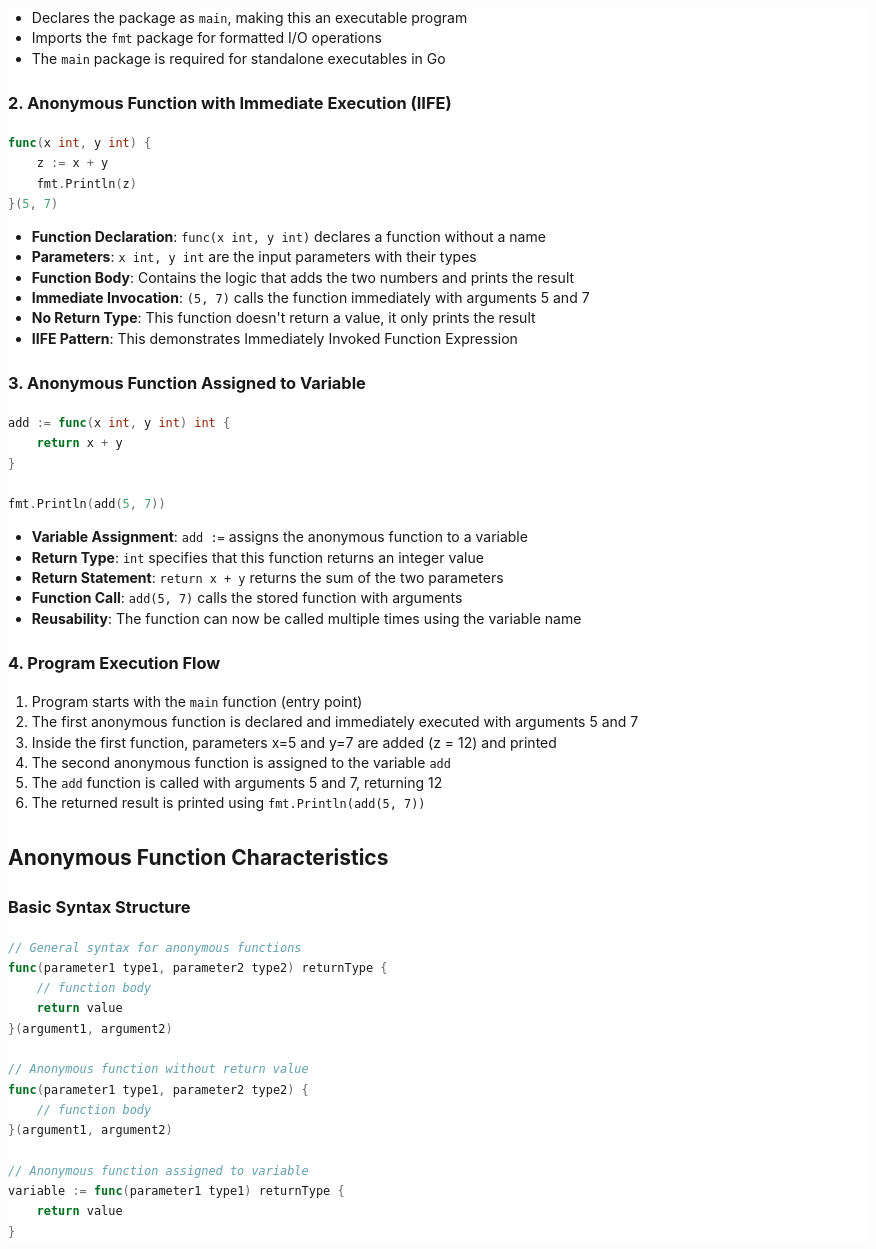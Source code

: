 - Declares the package as `main`, making this an executable program
- Imports the `fmt` package for formatted I/O operations
- The `main` package is required for standalone executables in Go

### 2. Anonymous Function with Immediate Execution (IIFE)

```go
func(x int, y int) {
	z := x + y
	fmt.Println(z)
}(5, 7)
```

- **Function Declaration**: `func(x int, y int)` declares a function without a name
- **Parameters**: `x int, y int` are the input parameters with their types
- **Function Body**: Contains the logic that adds the two numbers and prints the result
- **Immediate Invocation**: `(5, 7)` calls the function immediately with arguments 5 and 7
- **No Return Type**: This function doesn't return a value, it only prints the result
- **IIFE Pattern**: This demonstrates Immediately Invoked Function Expression

### 3. Anonymous Function Assigned to Variable

```go
add := func(x int, y int) int {
	return x + y
}

fmt.Println(add(5, 7))
```

- **Variable Assignment**: `add :=` assigns the anonymous function to a variable
- **Return Type**: `int` specifies that this function returns an integer value
- **Return Statement**: `return x + y` returns the sum of the two parameters
- **Function Call**: `add(5, 7)` calls the stored function with arguments
- **Reusability**: The function can now be called multiple times using the variable name

### 4. Program Execution Flow

1. Program starts with the `main` function (entry point)
2. The first anonymous function is declared and immediately executed with arguments 5 and 7
3. Inside the first function, parameters x=5 and y=7 are added (z = 12) and printed
4. The second anonymous function is assigned to the variable `add`
5. The `add` function is called with arguments 5 and 7, returning 12
6. The returned result is printed using `fmt.Println(add(5, 7))`

## Anonymous Function Characteristics

### Basic Syntax Structure

```go
// General syntax for anonymous functions
func(parameter1 type1, parameter2 type2) returnType {
    // function body
    return value
}(argument1, argument2)

// Anonymous function without return value
func(parameter1 type1, parameter2 type2) {
    // function body
}(argument1, argument2)

// Anonymous function assigned to variable
variable := func(parameter1 type1) returnType {
    return value
}
```
